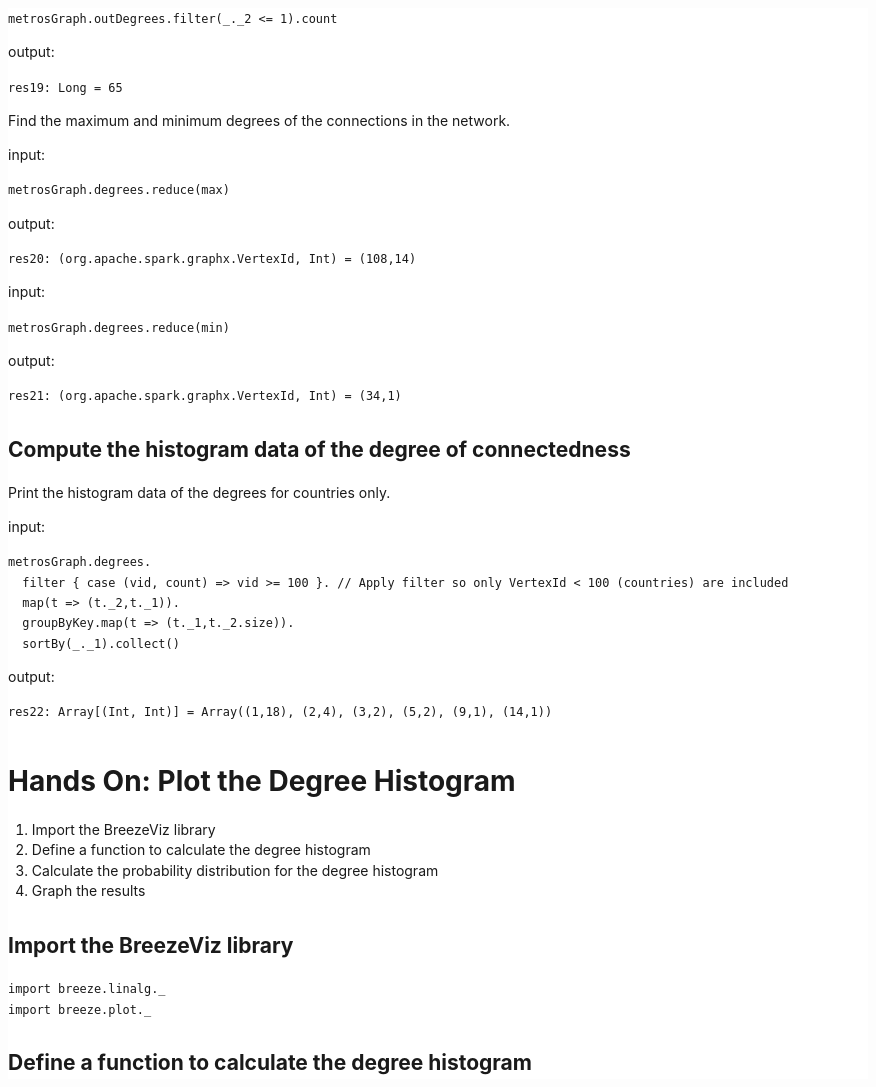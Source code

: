     metrosGraph.outDegrees.filter(_._2 <= 1).count

output:

    ﻿res19: Long = 65

Find the maximum and minimum degrees of the connections in the network.

input:

    metrosGraph.degrees.reduce(max)
    
output:

    ﻿res20: (org.apache.spark.graphx.VertexId, Int) = (108,14)
    
input:

    metrosGraph.degrees.reduce(min)
    
output:

    res21: (org.apache.spark.graphx.VertexId, Int) = (34,1)


## Compute the histogram data of the degree of connectedness 

Print the histogram data of the degrees for countries only.

input:

    metrosGraph.degrees.
      filter { case (vid, count) => vid >= 100 }. // Apply filter so only VertexId < 100 (countries) are included
      map(t => (t._2,t._1)).
      groupByKey.map(t => (t._1,t._2.size)).
      sortBy(_._1).collect()
      
output:

    ﻿res22: Array[(Int, Int)] = Array((1,18), (2,4), (3,2), (5,2), (9,1), (14,1))


Hands On: Plot the Degree Histogram
===================================

1. Import the BreezeViz library
2. Define a function to calculate the degree histogram
3. Calculate the probability distribution for the degree histogram
4. Graph the results


## Import the BreezeViz library


    import breeze.linalg._
    import breeze.plot._


## Define a function to calculate the degree histogram
